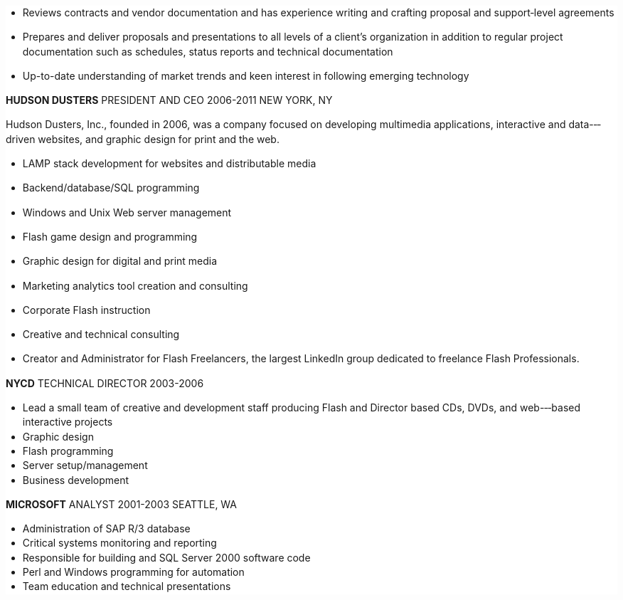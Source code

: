 -   Reviews contracts and vendor documentation and has experience writing and crafting proposal and support‐level agreements
    
-   Prepares and deliver proposals and presentations to all levels of a client’s organization in addition to regular project documentation such as schedules, status reports and technical documentation

-   Up-to-date understanding of market trends and keen interest in following emerging technology
    
**HUDSON DUSTERS**
PRESIDENT AND CEO
2006-2011
NEW YORK, NY  
  

Hudson Dusters, Inc., founded in 2006, was a company focused on developing multimedia applications, interactive and data-‐‐driven websites, and graphic design for print and the web.

  

-   LAMP stack development for websites and distributable media
    
-   Backend/database/SQL programming
    
-   Windows and Unix Web server management
    
-   Flash game design and programming
    
-   Graphic design for digital and print media
    
-   Marketing analytics tool creation and consulting
    
-   Corporate Flash instruction
    
-   Creative and technical consulting
    
-   Creator and Administrator for Flash Freelancers, the largest LinkedIn group dedicated to freelance Flash Professionals.
    
**NYCD**
TECHNICAL DIRECTOR
2003-2006

-   Lead a small team of creative and development staff producing Flash and Director based CDs, DVDs, and web-‐‐based interactive projects
-   Graphic design
-   Flash programming
-   Server setup/management
-   Business development
    
**MICROSOFT**
ANALYST
2001-2003
SEATTLE, WA

-   Administration of SAP R/3 database
-   Critical systems monitoring and reporting
-   Responsible for building and SQL Server 2000 software code
-   Perl and Windows programming for automation
-   Team education and technical presentations
